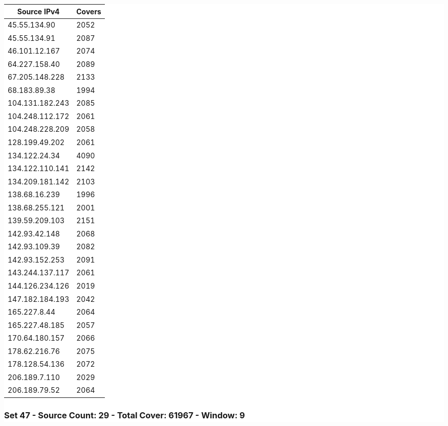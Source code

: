 | Source IPv4 | Covers |
| --- | --- |
| 45.55.134.90 | 2052 |
| 45.55.134.91 | 2087 |
| 46.101.12.167 | 2074 |
| 64.227.158.40 | 2089 |
| 67.205.148.228 | 2133 |
| 68.183.89.38 | 1994 |
| 104.131.182.243 | 2085 |
| 104.248.112.172 | 2061 |
| 104.248.228.209 | 2058 |
| 128.199.49.202 | 2061 |
| 134.122.24.34 | 4090 |
| 134.122.110.141 | 2142 |
| 134.209.181.142 | 2103 |
| 138.68.16.239 | 1996 |
| 138.68.255.121 | 2001 |
| 139.59.209.103 | 2151 |
| 142.93.42.148 | 2068 |
| 142.93.109.39 | 2082 |
| 142.93.152.253 | 2091 |
| 143.244.137.117 | 2061 |
| 144.126.234.126 | 2019 |
| 147.182.184.193 | 2042 |
| 165.227.8.44 | 2064 |
| 165.227.48.185 | 2057 |
| 170.64.180.157 | 2066 |
| 178.62.216.76 | 2075 |
| 178.128.54.136 | 2072 |
| 206.189.7.110 | 2029 |
| 206.189.79.52 | 2064 |
### Set 47 - Source Count: 29 - Total Cover: 61967 - Window: 9
